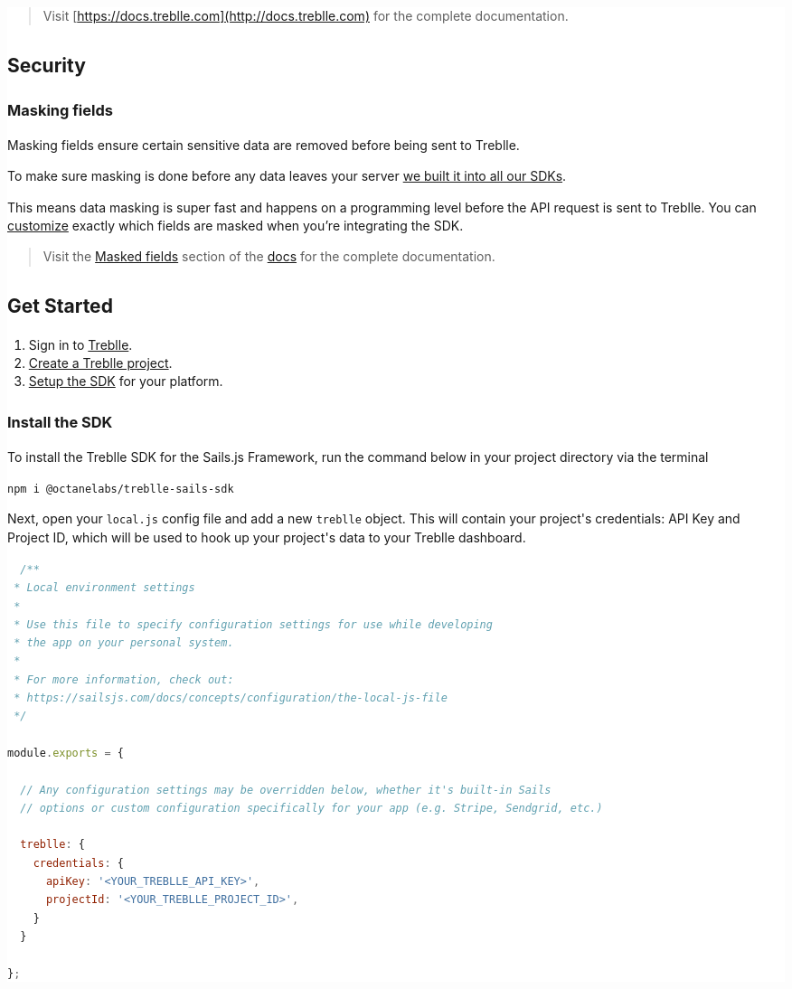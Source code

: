 > Visit [https://docs.treblle.com](http://docs.treblle.com) for the complete documentation.

## Security

### Masking fields
Masking fields ensure certain sensitive data are removed before being sent to Treblle.

To make sure masking is done before any data leaves your server [we built it into all our SDKs](https://docs.treblle.com/en/security/masked-fields#fields-masked-by-default).

This means data masking is super fast and happens on a programming level before the API request is sent to Treblle. You can [customize](https://docs.treblle.com/en/security/masked-fields#custom-masked-fields) exactly which fields are masked when you’re integrating the SDK.

> Visit the [Masked fields](https://docs.treblle.com/en/security/masked-fields) section of the [docs](https://docs.sailscasts.com) for the complete documentation.


## Get Started

1. Sign in to [Treblle](https://app.treblle.com).
2. [Create a Treblle project](https://docs.treblle.com/en/dashboard/projects#creating-a-project).
3. [Setup the SDK](#install-the-SDK) for your platform.

### Install the SDK
To install the Treblle SDK for the Sails.js Framework, run the command below in your project directory via the terminal
```
npm i @octanelabs/treblle-sails-sdk
```

Next, open your ```local.js``` config file and add a new ```treblle``` object. This will contain your project's credentials: API Key and Project ID, which will be used to hook up your project's data to your Treblle dashboard.

```js
  /**
 * Local environment settings
 *
 * Use this file to specify configuration settings for use while developing
 * the app on your personal system.
 *
 * For more information, check out:
 * https://sailsjs.com/docs/concepts/configuration/the-local-js-file
 */

module.exports = {

  // Any configuration settings may be overridden below, whether it's built-in Sails
  // options or custom configuration specifically for your app (e.g. Stripe, Sendgrid, etc.)

  treblle: {
    credentials: {
      apiKey: '<YOUR_TREBLLE_API_KEY>',
      projectId: '<YOUR_TREBLLE_PROJECT_ID>',
    }
  }

};
```
